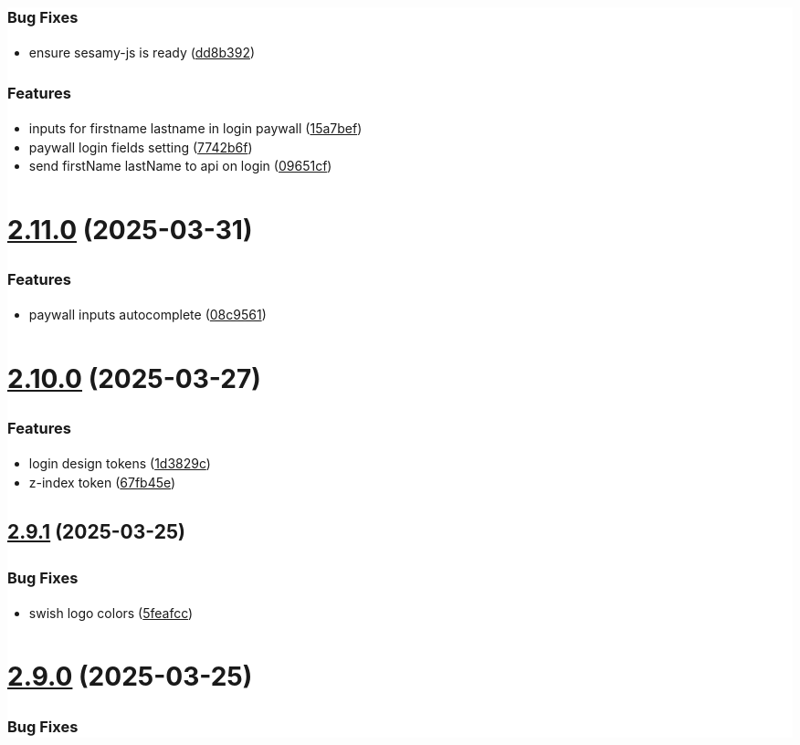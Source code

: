 
### Bug Fixes

* ensure sesamy-js is ready ([dd8b392](https://github.com/sesamyab/sesamy-components/commit/dd8b3928089e3d371ce97d601aa42633b0faba44))


### Features

* inputs for firstname lastname in login paywall ([15a7bef](https://github.com/sesamyab/sesamy-components/commit/15a7bef356eae791ed09926d92289ce77c0050c8))
* paywall login fields setting ([7742b6f](https://github.com/sesamyab/sesamy-components/commit/7742b6fca6cdd9d6479b074ed928dc081d67ddeb))
* send firstName lastName to api on login ([09651cf](https://github.com/sesamyab/sesamy-components/commit/09651cfa9784274423ab5dee03dc77f66e8b27df))

# [2.11.0](https://github.com/sesamyab/sesamy-components/compare/v2.10.0...v2.11.0) (2025-03-31)


### Features

* paywall inputs autocomplete ([08c9561](https://github.com/sesamyab/sesamy-components/commit/08c9561245262e07c04525fd9859f978b1ed0d76))

# [2.10.0](https://github.com/sesamyab/sesamy-components/compare/v2.9.1...v2.10.0) (2025-03-27)


### Features

* login design tokens ([1d3829c](https://github.com/sesamyab/sesamy-components/commit/1d3829c30ec6e7076e284482101c21cc5f9ec919))
* z-index token ([67fb45e](https://github.com/sesamyab/sesamy-components/commit/67fb45e3da0507fcb98233eb7737e2b533623f75))

## [2.9.1](https://github.com/sesamyab/sesamy-components/compare/v2.9.0...v2.9.1) (2025-03-25)


### Bug Fixes

* swish logo colors ([5feafcc](https://github.com/sesamyab/sesamy-components/commit/5feafcc05e611dbac705ef96c50a0690f3e1c5e8))

# [2.9.0](https://github.com/sesamyab/sesamy-components/compare/v2.8.2...v2.9.0) (2025-03-25)


### Bug Fixes
